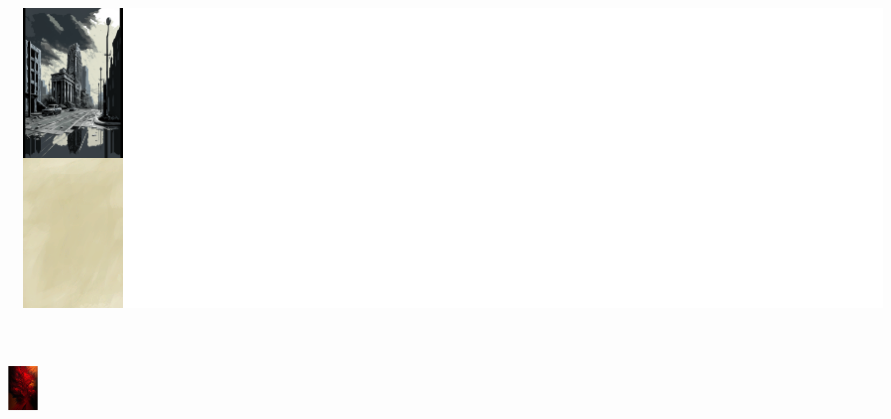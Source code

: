 <div class="gamedatalist" style="text-align:center;;min-height:0px;"><div class="gamecard" style="width:100px; height:150px;"><a href="cod_Path_ModernStreetToPortCity.md" style="color:black"><img decoding="async" src="Sprite/cod/al_cod.png" class="cardimage" style="max-width:100px;max-height:150px;"><span style="font-size: 16.666666666666668px;">腐败之城</span></a></div></div><div class="gamedatalist" style="text-align:center;;min-height:0px;"><div class="gamecard" style="width:100px; height:150px;"><a href="cod_Nc_BloodHeart_BloodMist.md" style="color:black"><img class="bg" decoding="async" src="Sprite/BG_SandTop.png" href="a.md" style="max-width:100px;max-height:150px;"><img decoding="async" src="Sprite/cod/Nc_BloodHeart_BloodMist.jpg" class="cardimageNoBack" style="transform: translate(-50%, 0%) scale(0.2932551319648094);">